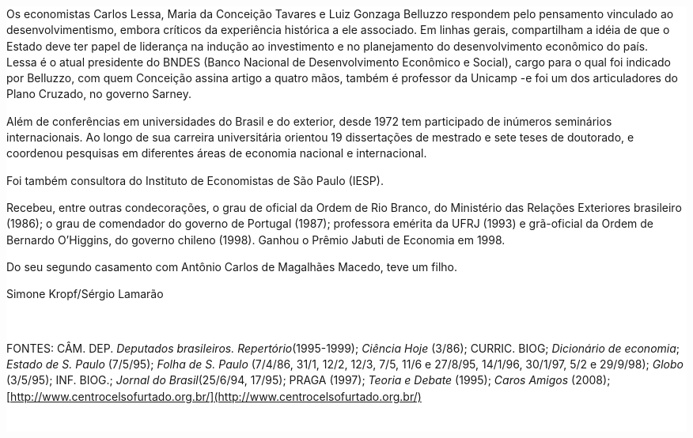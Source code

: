 Os economistas Carlos Lessa, Maria da Conceição Tavares e Luiz Gonzaga
Belluzzo respondem pelo pensamento vinculado ao desenvolvimentismo,
embora críticos da experiência histórica a ele associado. Em linhas
gerais, compartilham a idéia de que o Estado deve ter papel de liderança
na indução ao investimento e no planejamento do desenvolvimento
econômico do país.\
 Lessa é o atual presidente do BNDES (Banco Nacional de Desenvolvimento
Econômico e Social), cargo para o qual foi indicado por Belluzzo, com
quem Conceição assina artigo a quatro mãos, também é professor da
Unicamp -e foi um dos articuladores do Plano Cruzado, no governo Sarney.

Além de conferências em universidades do Brasil e do exterior, desde
1972 tem participado de inúmeros seminários internacionais. Ao longo de
sua carreira universitária orientou 19 dissertações de mestrado e sete
teses de doutorado, e coordenou pesquisas em diferentes áreas de
economia nacional e internacional.

Foi também consultora do Instituto de Economistas de São Paulo (IESP).

Recebeu, entre outras condecorações, o grau de oficial da Ordem de Rio
Branco, do Ministério das Relações Exteriores brasileiro (1986); o grau
de comendador do governo de Portugal (1987); professora emérita da UFRJ
(1993) e grã-oficial da Ordem de Bernardo O’Higgins, do governo chileno
(1998). Ganhou o Prêmio Jabuti de Economia em 1998.

Do seu segundo casamento com Antônio Carlos de Magalhães Macedo, teve um
filho.

Simone Kropf/Sérgio Lamarão

 

FONTES: CÂM. DEP. *Deputados brasileiros. Repertório*(1995-1999);
*Ciência Hoje* (3/86); CURRIC. BIOG; *Dicionário de economia*; *Estado
de S. Paulo* (7/5/95); *Folha de S. Paulo* (7/4/86, 31/1, 12/2, 12/3,
7/5, 11/6 e 27/8/95, 14/1/96, 30/1/97, 5/2 e 29/9/98); *Globo* (3/5/95);
INF. BIOG.; *Jornal do Brasil*(25/6/94, 17/95); PRAGA (1997); *Teoria e
Debate* (1995); *Caros Amigos* (2008);
[http://www.centrocelsofurtado.org.br/](http://www.centrocelsofurtado.org.br/)

 
